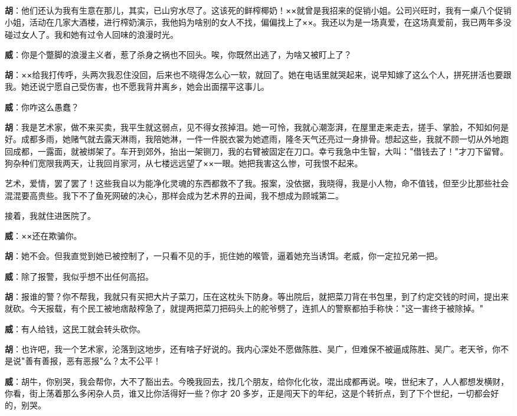**胡**：他们还认为我有生意在那儿，其实，已山穷水尽了。这该死的鲜榨椰奶！××就曾是我招来的促销小姐。公司兴旺时，我有一桌八个促销小姐，活动在几家大酒楼，进行榨奶演示，我他妈为啥别的女人不找，偏偏找上了××。我还以为是一场真爱，在这场真爱前，我已两年多没碰过女人了。我和她有过令人回味的浪漫时光。

**威**：你是个蹩脚的浪漫主义者，惹了杀身之祸也不回头。唉，你既然出逃了，为啥又被盯上了？

**胡**：××给我打传呼，头两次我忍住没回，后来也不晓得怎么心一软，就回了。她在电话里就哭起来，说早知嫁了这么个人，拼死拼活也要跟我。她还说宁愿自己受伤害，也不愿我背井离乡，她会出面摆平这事儿。

**威**：你咋这么愚蠢？

**胡**：我是艺术家，做不来买卖，我平生就这弱点，见不得女孩掉泪。她一可怜，我就心潮澎湃，在屋里走来走去，搓手、掌脸，不知如何是好。成都多雨，她赌气就去露天淋雨，我陪她淋，一件一件脱衣裳为她遮雨，隆冬天气还亮过一身排骨。想起这些，我就不顾一切从外地跑回成都，一露面，就被绑架了。车开到郊外，抬出一架铡刀，我的右臂被固定在刀口。幸亏我急中生智，大叫："借钱去了！"才刀下留臂。狗杂种们宽限我两天，让我回肖家河，从七楼远远望了××一眼。她把我害这么惨，可我恨不起来。

艺术，爱情，罢了罢了！这些我自以为能净化灵魂的东西都救不了我。报案，没依据，我晓得，我是小人物，命不值钱，但至少比那些社会混混要高贵些。我下不了鱼死网破的决心，那样会成为艺术界的丑闻，我不想成为顾城第二。

接着，我就住进医院了。

**威**：××还在欺骗你。

**胡**：她不会。但我直觉到她已被控制了，一只看不见的手，扼住她的喉管，逼着她充当诱饵。老威，你一定拉兄弟一把。

**威**：除了报警，我似乎想不出任何高招。

**胡**：报谁的警？你不帮我，我就只有买把大片子菜刀，压在这枕头下防身。等出院后，就把菜刀背在书包里，到了约定交钱的时间，提出来就砍。今天报载，有个民工被地痞敲榨急了，就提两把菜刀把码头上的舵爷劈了，连抓人的警察都拍手称快："这一害终于被除掉。"

**威**：有人给钱，这民工就会转头砍你。

**胡**：也许吧，我一个艺术家，沦落到这地步，还有啥子好说的。我内心深处不愿做陈胜、吴广，但难保不被逼成陈胜、吴广。老天爷，你不是说"善有善报，恶有恶报"么？太不公平！

**威**：胡牛，你别哭，我会帮你，大不了豁出去。今晚我回去，找几个朋友，给你化化妆，混出成都再说。唉，世纪末了，人人都想发横财，你看，街上荡着那么多闲杂人员，谁又比你活得好一些？你才 20 多岁，正是闯天下的年纪，这是个转折点，到了下个世纪，一切都会好的，别哭。
